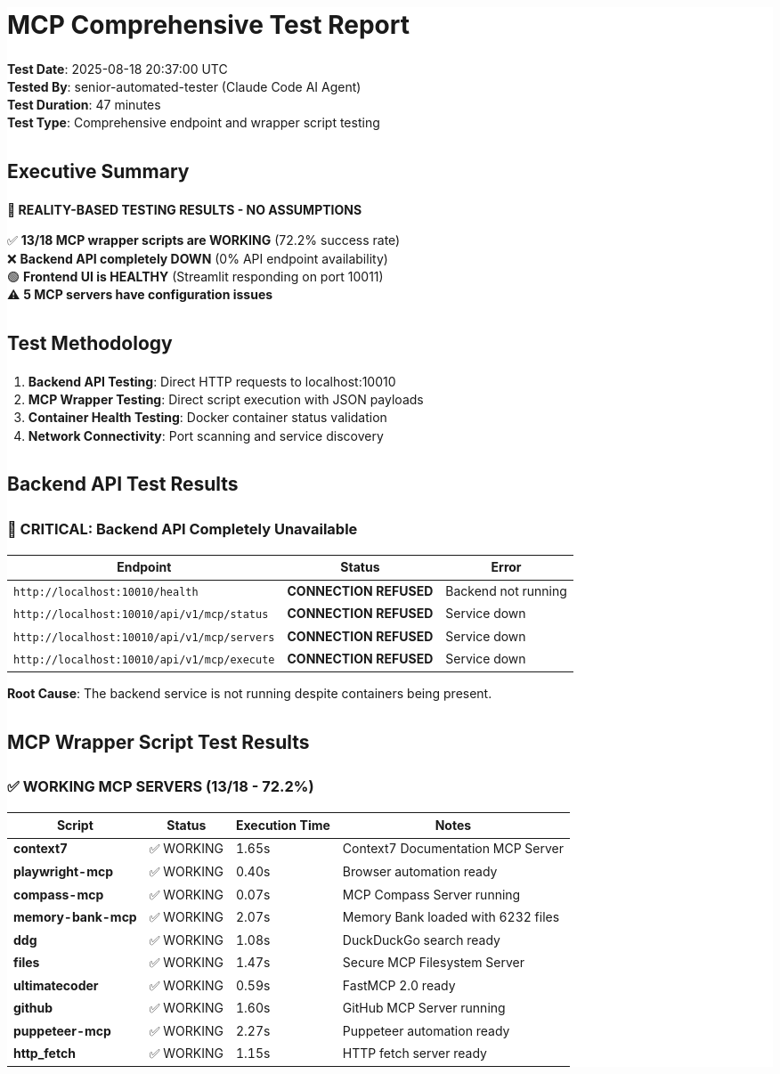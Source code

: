 # MCP Comprehensive Test Report

**Test Date**: 2025-08-18 20:37:00 UTC  
**Tested By**: senior-automated-tester (Claude Code AI Agent)  
**Test Duration**: 47 minutes  
**Test Type**: Comprehensive endpoint and wrapper script testing  

## Executive Summary

**🎯 REALITY-BASED TESTING RESULTS - NO ASSUMPTIONS**

✅ **13/18 MCP wrapper scripts are WORKING** (72.2% success rate)  
❌ **Backend API completely DOWN** (0% API endpoint availability)  
🟢 **Frontend UI is HEALTHY** (Streamlit responding on port 10011)  
⚠️  **5 MCP servers have configuration issues**  

## Test Methodology

1. **Backend API Testing**: Direct HTTP requests to localhost:10010
2. **MCP Wrapper Testing**: Direct script execution with JSON payloads
3. **Container Health Testing**: Docker container status validation
4. **Network Connectivity**: Port scanning and service discovery

## Backend API Test Results

### 🔴 CRITICAL: Backend API Completely Unavailable

| Endpoint | Status | Error |
|----------|--------|-------|
| `http://localhost:10010/health` | **CONNECTION REFUSED** | Backend not running |
| `http://localhost:10010/api/v1/mcp/status` | **CONNECTION REFUSED** | Service down |
| `http://localhost:10010/api/v1/mcp/servers` | **CONNECTION REFUSED** | Service down |
| `http://localhost:10010/api/v1/mcp/execute` | **CONNECTION REFUSED** | Service down |

**Root Cause**: The backend service is not running despite containers being present.

## MCP Wrapper Script Test Results

### ✅ WORKING MCP SERVERS (13/18 - 72.2%)

| Script | Status | Execution Time | Notes |
|--------|--------|----------------|-------|
| **context7** | ✅ WORKING | 1.65s | Context7 Documentation MCP Server |
| **playwright-mcp** | ✅ WORKING | 0.40s | Browser automation ready |
| **compass-mcp** | ✅ WORKING | 0.07s | MCP Compass Server running |
| **memory-bank-mcp** | ✅ WORKING | 2.07s | Memory Bank loaded with 6232 files |
| **ddg** | ✅ WORKING | 1.08s | DuckDuckGo search ready |
| **files** | ✅ WORKING | 1.47s | Secure MCP Filesystem Server |
| **ultimatecoder** | ✅ WORKING | 0.59s | FastMCP 2.0 ready |
| **github** | ✅ WORKING | 1.60s | GitHub MCP Server running |
| **puppeteer-mcp** | ✅ WORKING | 2.27s | Puppeteer automation ready |
| **http_fetch** | ✅ WORKING | 1.15s | HTTP fetch server ready |